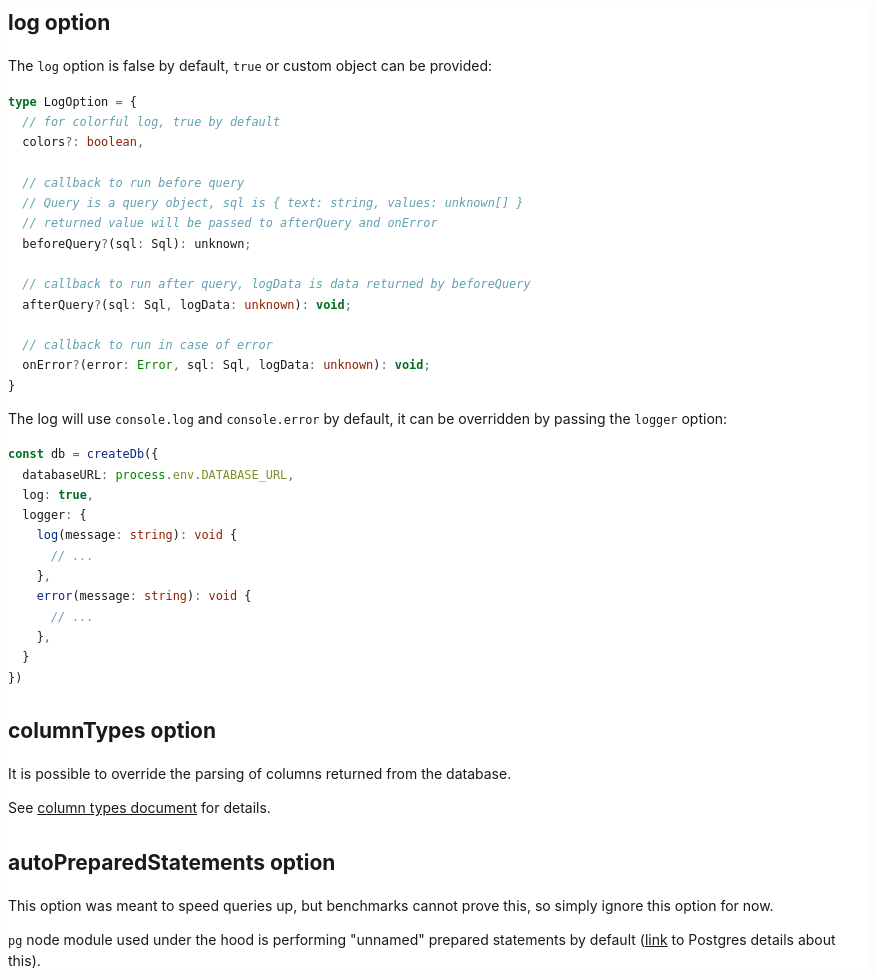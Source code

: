## log option

The `log` option is false by default, `true` or custom object can be provided:

```ts
type LogOption = {
  // for colorful log, true by default
  colors?: boolean,
  
  // callback to run before query
  // Query is a query object, sql is { text: string, values: unknown[] }
  // returned value will be passed to afterQuery and onError
  beforeQuery?(sql: Sql): unknown;
  
  // callback to run after query, logData is data returned by beforeQuery
  afterQuery?(sql: Sql, logData: unknown): void;
  
  // callback to run in case of error
  onError?(error: Error, sql: Sql, logData: unknown): void;
}
```

The log will use `console.log` and `console.error` by default, it can be overridden by passing the `logger` option:

```ts
const db = createDb({
  databaseURL: process.env.DATABASE_URL,
  log: true,
  logger: {
    log(message: string): void {
      // ...
    },
    error(message: string): void {
      // ...
    },
  }
})
```

## columnTypes option

It is possible to override the parsing of columns returned from the database.

See [column types document](/guide/columns-overview.html#override-column-types) for details.

## autoPreparedStatements option

This option was meant to speed queries up, but benchmarks cannot prove this, so simply ignore this option for now.

`pg` node module used under the hood is performing "unnamed" prepared statements by default ([link](https://www.postgresql.org/docs/current/protocol-flow.html#PROTOCOL-FLOW-EXT-QUERY) to Postgres details about this).
